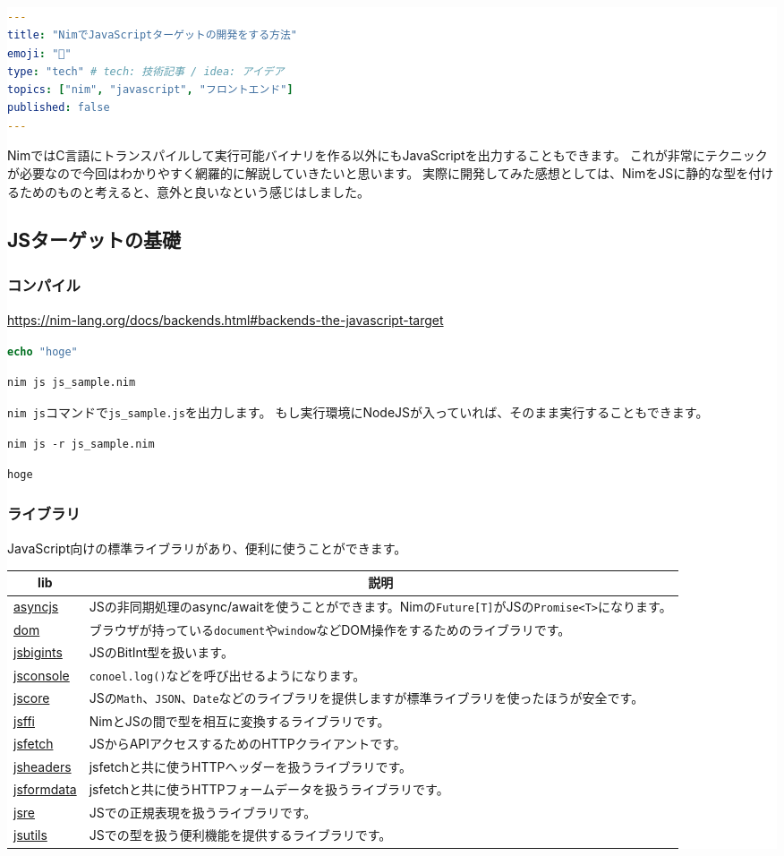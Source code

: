 ```yaml
---
title: "NimでJavaScriptターゲットの開発をする方法"
emoji: "👑"
type: "tech" # tech: 技術記事 / idea: アイデア
topics: ["nim", "javascript", "フロントエンド"]
published: false
---
```


NimではC言語にトランスパイルして実行可能バイナリを作る以外にもJavaScriptを出力することもできます。
これが非常にテクニックが必要なので今回はわかりやすく網羅的に解説していきたいと思います。
実際に開発してみた感想としては、NimをJSに静的な型を付けるためのものと考えると、意外と良いなという感じはしました。

## JSターゲットの基礎
### コンパイル
https://nim-lang.org/docs/backends.html#backends-the-javascript-target

```nim:js_sample.nim
echo "hoge"
```

```sh:コンパイル
nim js js_sample.nim
```

`nim js`コマンドで`js_sample.js`を出力します。
もし実行環境にNodeJSが入っていれば、そのまま実行することもできます。

```sh:コンパイル
nim js -r js_sample.nim
```
```sh:出力
hoge
```

### ライブラリ
JavaScript向けの標準ライブラリがあり、便利に使うことができます。

|lib|説明|
|---|---|
|[asyncjs](https://nim-lang.org/docs/asyncjs.html)|JSの非同期処理のasync/awaitを使うことができます。Nimの`Future[T]`がJSの`Promise<T>`になります。|
|[dom](https://nim-lang.org/docs/dom.html)|ブラウザが持っている`document`や`window`などDOM操作をするためのライブラリです。|
|[jsbigints ](https://nim-lang.org/docs/jsbigints.html)|JSのBitInt型を扱います。|
|[jsconsole](https://nim-lang.org/docs/jsconsole.html)|`conoel.log()`などを呼び出せるようになります。|
|[jscore](https://nim-lang.org/docs/jscore.html)|JSの`Math`、`JSON`、`Date`などのライブラリを提供しますが標準ライブラリを使ったほうが安全です。|
|[jsffi](https://nim-lang.org/docs/jsffi.html)|NimとJSの間で型を相互に変換するライブラリです。|
|[jsfetch](https://nim-lang.org/docs/jsfetch.html)|JSからAPIアクセスするためのHTTPクライアントです。|
|[jsheaders](https://nim-lang.org/docs/jsheaders.html)|jsfetchと共に使うHTTPヘッダーを扱うライブラリです。|
|[jsformdata](https://nim-lang.org/docs/jsformdata.html)|jsfetchと共に使うHTTPフォームデータを扱うライブラリです。|
|[jsre](https://nim-lang.org/docs/jsre.html)|JSでの正規表現を扱うライブラリです。|
|[jsutils](https://nim-lang.org/docs/jsutils.html)|JSでの型を扱う便利機能を提供するライブラリです。|
